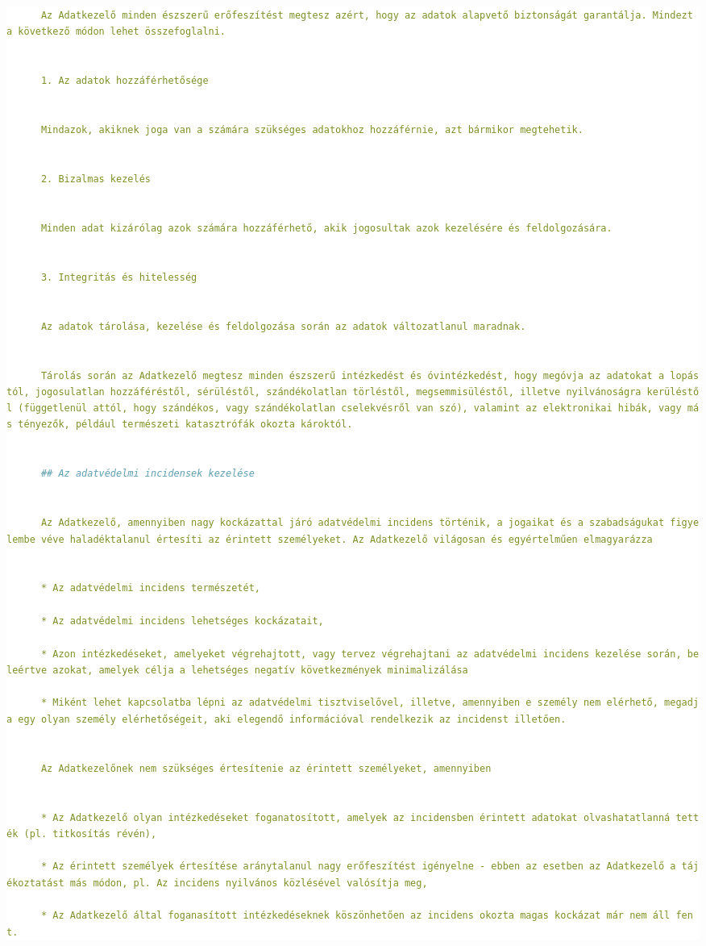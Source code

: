 ```yaml
      Az Adatkezelő minden észszerű erőfeszítést megtesz azért, hogy az adatok alapvető biztonságát garantálja. Mindezt a következő módon lehet összefoglalni.


      1. Az adatok hozzáférhetősége


      Mindazok, akiknek joga van a számára szükséges adatokhoz hozzáférnie, azt bármikor megtehetik. 


      2. Bizalmas kezelés


      Minden adat kizárólag azok számára hozzáférhető, akik jogosultak azok kezelésére és feldolgozására.


      3. Integritás és hitelesség


      Az adatok tárolása, kezelése és feldolgozása során az adatok változatlanul maradnak.


      Tárolás során az Adatkezelő megtesz minden észszerű intézkedést és óvintézkedést, hogy megóvja az adatokat a lopástól, jogosulatlan hozzáféréstől, sérüléstől, szándékolatlan törléstől, megsemmisüléstől, illetve nyilvánoságra kerüléstől (függetlenül attól, hogy szándékos, vagy szándékolatlan cselekvésről van szó), valamint az elektronikai hibák, vagy más tényezők, például természeti katasztrófák okozta károktól.


      ## Az adatvédelmi incidensek kezelése


      Az Adatkezelő, amennyiben nagy kockázattal járó adatvédelmi incidens történik, a jogaikat és a szabadságukat figyelembe véve haladéktalanul értesíti az érintett személyeket. Az Adatkezelő világosan és egyértelműen elmagyarázza


      * Az adatvédelmi incidens természetét,

      * Az adatvédelmi incidens lehetséges kockázatait,

      * Azon intézkedéseket, amelyeket végrehajtott, vagy tervez végrehajtani az adatvédelmi incidens kezelése során, beleértve azokat, amelyek célja a lehetséges negatív következmények minimalizálása

      * Miként lehet kapcsolatba lépni az adatvédelmi tisztviselővel, illetve, amennyiben e személy nem elérhető, megadja egy olyan személy elérhetőségeit, aki elegendő információval rendelkezik az incidenst illetően.


      Az Adatkezelőnek nem szükséges értesítenie az érintett személyeket, amennyiben


      * Az Adatkezelő olyan intézkedéseket foganatosított, amelyek az incidensben érintett adatokat olvashatatlanná tették (pl. titkosítás révén),

      * Az érintett személyek értesítése aránytalanul nagy erőfeszítést igényelne - ebben az esetben az Adatkezelő a tájékoztatást más módon, pl. Az incidens nyilvános közlésével valósítja meg,

      * Az Adatkezelő által foganasított intézkedéseknek köszönhetően az incidens okozta magas kockázat már nem áll fent.
```